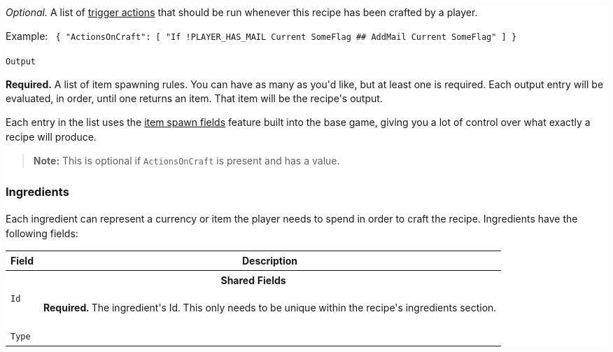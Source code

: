 *Optional.* A list of [trigger actions](https://stardewvalleywiki.com/Modding%3ATrigger_actions)
that should be run whenever this recipe has been crafted by a player.

Example: `
{
	"ActionsOnCraft": [
		"If !PLAYER_HAS_MAIL Current SomeFlag ## AddMail Current SomeFlag"
	]
}`

</td>
</tr>
<tr>
<td><code>Output</code></td>
<td>

**Required.** A list of item spawning rules. You can have as many as you'd
like, but at least one is required. Each output entry will be evaluated,
in order, until one returns an item. That item will be the recipe's output.

Each entry in the list uses the [item spawn fields](https://stardewvalleywiki.com/Modding:Item_queries#Item_spawn_fields)
feature built into the base game, giving you a lot of control over what
exactly a recipe will produce.

> **Note:** This is optional if `ActionsOnCraft` is present and has a value.

</td>
</tr>
</table>


### Ingredients

Each ingredient can represent a currency or item the player needs to spend
in order to craft the recipe. Ingredients have the following fields:

<table>
<tr>
<th>Field</th>
<th>Description</th>
</tr>
<tr>
<th colspan="2">Shared Fields</th>
</tr>
<tr>
<td><code>Id</code></td>
<td>

**Required.** The ingredient's Id. This only needs to be unique within
the recipe's ingredients section.

</td>
</tr>
<tr>
<td><code>Type</code></td>
<td>
